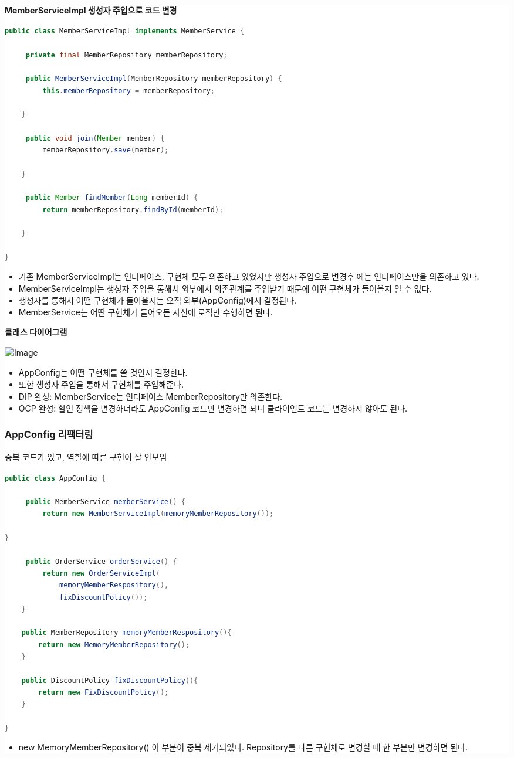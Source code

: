 **MemberServiceImpl 생성자 주입으로 코드 변경**
~~~ java
public class MemberServiceImpl implements MemberService {

     private final MemberRepository memberRepository;

     public MemberServiceImpl(MemberRepository memberRepository) {
         this.memberRepository = memberRepository;

	}

     public void join(Member member) {
         memberRepository.save(member);

	}

     public Member findMember(Long memberId) {
         return memberRepository.findById(memberId);

	} 
	
}
~~~

- 기존 MemberServiceImpl는 인터페이스, 구현체 모두 의존하고 있었지만 생성자 주입으로 변경후 에는 인터페이스만을 의존하고 있다. 
-  MemberServiceImpl는 생성자 주입을 통해서 외부에서 의존관계를 주입받기 때문에 어떤 구현체가 들어올지 알 수 없다.
- 생성자를 통해서 어떤 구현체가 들어올지는 오직 외부(AppConfig)에서 결정된다.
- MemberService는 어떤 구현체가 들어오든 자신에 로직만 수행하면 된다.

**클래스 다이어그램**

![Image](https://github.com/user-attachments/assets/cc2ee2a3-6a58-43d8-baa3-06f005eb54bb)
- AppConfig는 어떤 구현체를 쓸 것인지 결정한다.
- 또한 생성자 주입을 통해서 구현체를 주입해준다.
- DIP 완성: MemberService는 인터페이스 MemberRepository만 의존한다.
- OCP 완성: 할인 정책을 변경하더라도 AppConfig 코드만 변경하면 되니 클라이언트 코드는 변경하지 않아도 된다.

### AppConfig 리팩터링
중복 코드가 있고, 역할에 따른 구현이 잘 안보임

~~~ java
public class AppConfig {

     public MemberService memberService() {
         return new MemberServiceImpl(memoryMemberRepository());

}

     public OrderService orderService() {
         return new OrderServiceImpl(
	         memoryMemberRespository(),
	         fixDiscountPolicy());
	}

	public MemberRepository memoryMemberRespository(){
		return new MemoryMemberRepository();
	}

	public DiscountPolicy fixDiscountPolicy(){
		return new FixDiscountPolicy();
	}

}
~~~
- new MemoryMemberRepository() 이 부분이 중복 제거되었다. Repository를 다른 구현체로 변경할 때 한 부분만 변경하면 된다.